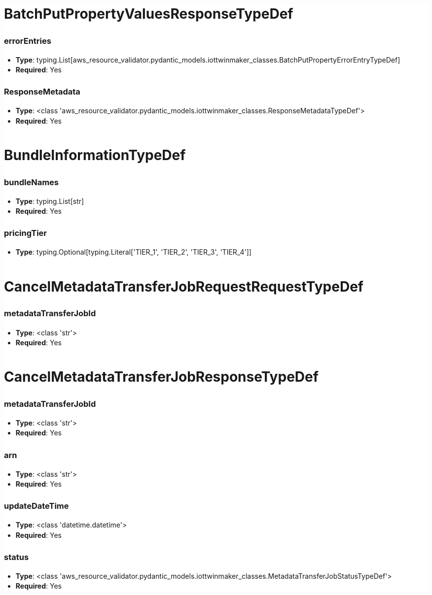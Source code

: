 # BatchPutPropertyValuesResponseTypeDef

### errorEntries
- **Type**: typing.List[aws_resource_validator.pydantic_models.iottwinmaker_classes.BatchPutPropertyErrorEntryTypeDef]
- **Required**: Yes

### ResponseMetadata
- **Type**: <class 'aws_resource_validator.pydantic_models.iottwinmaker_classes.ResponseMetadataTypeDef'>
- **Required**: Yes


# BundleInformationTypeDef

### bundleNames
- **Type**: typing.List[str]
- **Required**: Yes

### pricingTier
- **Type**: typing.Optional[typing.Literal['TIER_1', 'TIER_2', 'TIER_3', 'TIER_4']]


# CancelMetadataTransferJobRequestRequestTypeDef

### metadataTransferJobId
- **Type**: <class 'str'>
- **Required**: Yes


# CancelMetadataTransferJobResponseTypeDef

### metadataTransferJobId
- **Type**: <class 'str'>
- **Required**: Yes

### arn
- **Type**: <class 'str'>
- **Required**: Yes

### updateDateTime
- **Type**: <class 'datetime.datetime'>
- **Required**: Yes

### status
- **Type**: <class 'aws_resource_validator.pydantic_models.iottwinmaker_classes.MetadataTransferJobStatusTypeDef'>
- **Required**: Yes
